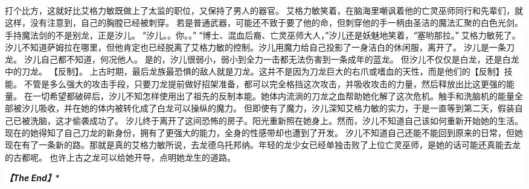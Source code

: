 打个比方，这就好比艾格力敏既做上了太监的职位，又保持了男人的器官。
艾格力敏笑着，在脑海里嘲讽着他的亡灵巫师同行和先辈们，就这样，没有注意到，自己的胸膛已经被刺穿。
若是普通武器，可能还不致于要了他的命，但刺穿他的手一柄由圣洁的魔法汇聚的白色光剑。
手持魔法剑的不是别龙，正是汐儿。
“汐儿。。你。。”
“博士、混血后裔、亡灵巫师大人，”汐儿还是妖魅地笑着，“塞哟那拉。”
艾格力敏死了。汐儿不知道萨姆拉在哪里，但他肯定也已经脱离了艾格力敏的控制。汐儿用魔力给自己投影了一身洁白的休闲服，离开了。
汐儿是一条刀龙。
汐儿自己都不知道，何况他人。
是的，汐儿很弱小，弱小到全力一击都无法伤害到一条成年的蓝龙。
但汐儿不仅仅是白龙，还是白龙中的刀龙。
【反制】。
上古时期，最后龙族最恐惧的敌人就是刀龙。这并不是因为刀龙巨大的右爪或嗜血的天性，而是他们的【反制】技能。
不管是多么强大的攻击手段，只要刀龙提前做好招架准备，都可以完全格挡这次攻击，并吸收攻击的力量，然后释放出比这更强的能量。
在一切希望都破碎后，汐儿不知怎样使用出了祖先的反制本能。她体内流淌的刀龙之血帮助她化解了这次危机。触手和洗脑机的能量全部被汐儿吸收，并在她的体内被转化成了白龙可以操纵的魔力。
但即使有了魔力，汐儿深知艾格力敏的实力，于是一直等到第二天，假装自己已被洗脑，这才偷袭成功了。
汐儿终于离开了这间恐怖的房子。阳光重新照在她身上。然而，汐儿不知道自己该如何重新开始她的生活。现在的她得知了自己刀龙的新身份，拥有了更强大的能力，全身的性感带却也遭到了开发。
汐儿不知道自己还能不能回到原来的日常，但她现在有了一条新的路。那就是真的艾格力敏所说，去龙德乌托邦纳。年轻的龙少女已经单独击败了上位亡灵巫师，是她的话可能还真能去龙的古都呢。
也许上古之龙可以给她开导，点明她龙生的道路。

*******************【The End】********************